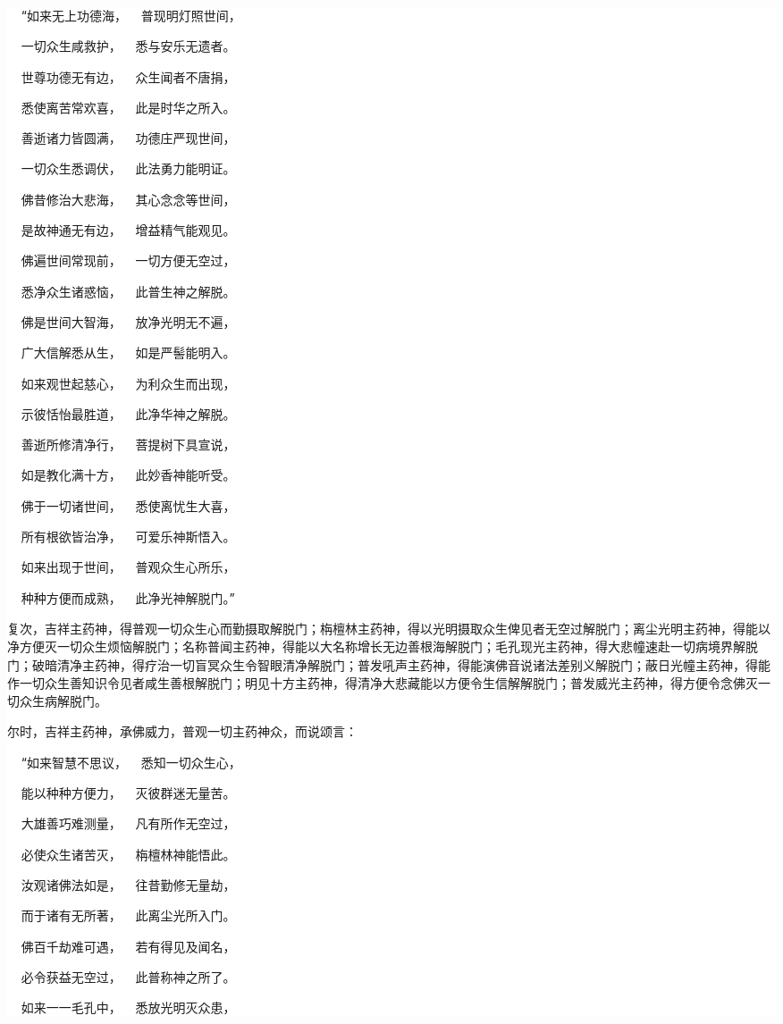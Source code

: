 &nbsp;&nbsp;&nbsp;&nbsp;“如来无上功德海，&nbsp;&nbsp;&nbsp;&nbsp;普现明灯照世间，

&nbsp;&nbsp;&nbsp;&nbsp;一切众生咸救护，&nbsp;&nbsp;&nbsp;&nbsp;悉与安乐无遗者。

&nbsp;&nbsp;&nbsp;&nbsp;世尊功德无有边，&nbsp;&nbsp;&nbsp;&nbsp;众生闻者不唐捐，

&nbsp;&nbsp;&nbsp;&nbsp;悉使离苦常欢喜，&nbsp;&nbsp;&nbsp;&nbsp;此是时华之所入。

&nbsp;&nbsp;&nbsp;&nbsp;善逝诸力皆圆满，&nbsp;&nbsp;&nbsp;&nbsp;功德庄严现世间，

&nbsp;&nbsp;&nbsp;&nbsp;一切众生悉调伏，&nbsp;&nbsp;&nbsp;&nbsp;此法勇力能明证。

&nbsp;&nbsp;&nbsp;&nbsp;佛昔修治大悲海，&nbsp;&nbsp;&nbsp;&nbsp;其心念念等世间，

&nbsp;&nbsp;&nbsp;&nbsp;是故神通无有边，&nbsp;&nbsp;&nbsp;&nbsp;增益精气能观见。

&nbsp;&nbsp;&nbsp;&nbsp;佛遍世间常现前，&nbsp;&nbsp;&nbsp;&nbsp;一切方便无空过，

&nbsp;&nbsp;&nbsp;&nbsp;悉净众生诸惑恼，&nbsp;&nbsp;&nbsp;&nbsp;此普生神之解脱。

&nbsp;&nbsp;&nbsp;&nbsp;佛是世间大智海，&nbsp;&nbsp;&nbsp;&nbsp;放净光明无不遍，

&nbsp;&nbsp;&nbsp;&nbsp;广大信解悉从生，&nbsp;&nbsp;&nbsp;&nbsp;如是严髻能明入。

&nbsp;&nbsp;&nbsp;&nbsp;如来观世起慈心，&nbsp;&nbsp;&nbsp;&nbsp;为利众生而出现，

&nbsp;&nbsp;&nbsp;&nbsp;示彼恬怡最胜道，&nbsp;&nbsp;&nbsp;&nbsp;此净华神之解脱。

&nbsp;&nbsp;&nbsp;&nbsp;善逝所修清净行，&nbsp;&nbsp;&nbsp;&nbsp;菩提树下具宣说，

&nbsp;&nbsp;&nbsp;&nbsp;如是教化满十方，&nbsp;&nbsp;&nbsp;&nbsp;此妙香神能听受。

&nbsp;&nbsp;&nbsp;&nbsp;佛于一切诸世间，&nbsp;&nbsp;&nbsp;&nbsp;悉使离忧生大喜，

&nbsp;&nbsp;&nbsp;&nbsp;所有根欲皆治净，&nbsp;&nbsp;&nbsp;&nbsp;可爱乐神斯悟入。

&nbsp;&nbsp;&nbsp;&nbsp;如来出现于世间，&nbsp;&nbsp;&nbsp;&nbsp;普观众生心所乐，

&nbsp;&nbsp;&nbsp;&nbsp;种种方便而成熟，&nbsp;&nbsp;&nbsp;&nbsp;此净光神解脱门。”

复次，吉祥主药神，得普观一切众生心而勤摄取解脱门；栴檀林主药神，得以光明摄取众生俾见者无空过解脱门；离尘光明主药神，得能以净方便灭一切众生烦恼解脱门；名称普闻主药神，得能以大名称增长无边善根海解脱门；毛孔现光主药神，得大悲幢速赴一切病境界解脱门；破暗清净主药神，得疗治一切盲冥众生令智眼清净解脱门；普发吼声主药神，得能演佛音说诸法差别义解脱门；蔽日光幢主药神，得能作一切众生善知识令见者咸生善根解脱门；明见十方主药神，得清净大悲藏能以方便令生信解解脱门；普发威光主药神，得方便令念佛灭一切众生病解脱门。


尔时，吉祥主药神，承佛威力，普观一切主药神众，而说颂言：

&nbsp;&nbsp;&nbsp;&nbsp;“如来智慧不思议，&nbsp;&nbsp;&nbsp;&nbsp;悉知一切众生心，

&nbsp;&nbsp;&nbsp;&nbsp;能以种种方便力，&nbsp;&nbsp;&nbsp;&nbsp;灭彼群迷无量苦。

&nbsp;&nbsp;&nbsp;&nbsp;大雄善巧难测量，&nbsp;&nbsp;&nbsp;&nbsp;凡有所作无空过，

&nbsp;&nbsp;&nbsp;&nbsp;必使众生诸苦灭，&nbsp;&nbsp;&nbsp;&nbsp;栴檀林神能悟此。

&nbsp;&nbsp;&nbsp;&nbsp;汝观诸佛法如是，&nbsp;&nbsp;&nbsp;&nbsp;往昔勤修无量劫，

&nbsp;&nbsp;&nbsp;&nbsp;而于诸有无所著，&nbsp;&nbsp;&nbsp;&nbsp;此离尘光所入门。

&nbsp;&nbsp;&nbsp;&nbsp;佛百千劫难可遇，&nbsp;&nbsp;&nbsp;&nbsp;若有得见及闻名，

&nbsp;&nbsp;&nbsp;&nbsp;必令获益无空过，&nbsp;&nbsp;&nbsp;&nbsp;此普称神之所了。

&nbsp;&nbsp;&nbsp;&nbsp;如来一一毛孔中，&nbsp;&nbsp;&nbsp;&nbsp;悉放光明灭众患，
